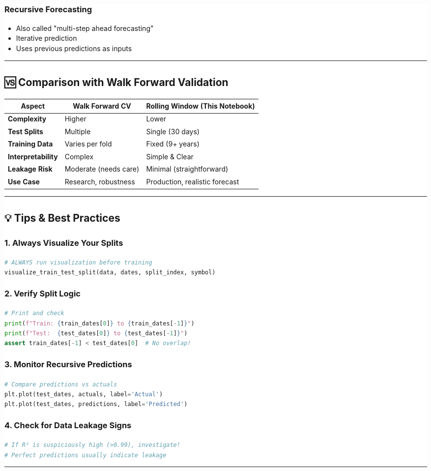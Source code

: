 ### Recursive Forecasting
- Also called "multi-step ahead forecasting"
- Iterative prediction
- Uses previous predictions as inputs

---

## 🆚 Comparison with Walk Forward Validation

| Aspect | Walk Forward CV | Rolling Window (This Notebook) |
|--------|----------------|-------------------------------|
| **Complexity** | Higher | Lower |
| **Test Splits** | Multiple | Single (30 days) |
| **Training Data** | Varies per fold | Fixed (9+ years) |
| **Interpretability** | Complex | Simple & Clear |
| **Leakage Risk** | Moderate (needs care) | Minimal (straightforward) |
| **Use Case** | Research, robustness | Production, realistic forecast |

---

## 💡 Tips & Best Practices

### 1. Always Visualize Your Splits
```python
# ALWAYS run visualization before training
visualize_train_test_split(data, dates, split_index, symbol)
```

### 2. Verify Split Logic
```python
# Print and check
print(f"Train: {train_dates[0]} to {train_dates[-1]}")
print(f"Test:  {test_dates[0]} to {test_dates[-1]}")
assert train_dates[-1] < test_dates[0]  # No overlap!
```

### 3. Monitor Recursive Predictions
```python
# Compare predictions vs actuals
plt.plot(test_dates, actuals, label='Actual')
plt.plot(test_dates, predictions, label='Predicted')
```

### 4. Check for Data Leakage Signs
```python
# If R² is suspiciously high (>0.99), investigate!
# Perfect predictions usually indicate leakage
```

---